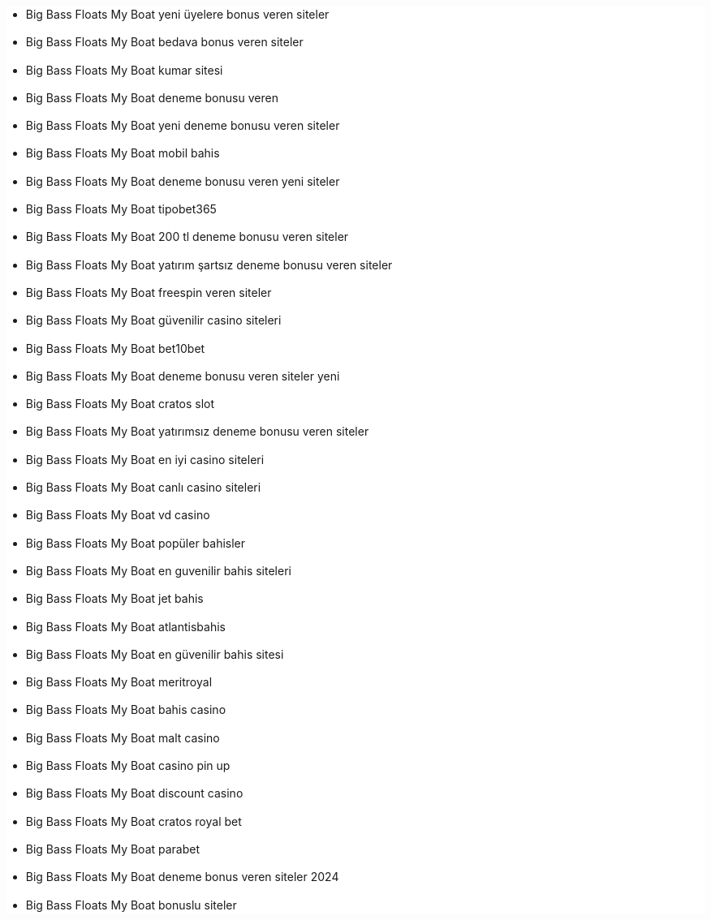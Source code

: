 - Big Bass Floats My Boat yeni üyelere bonus veren siteler

- Big Bass Floats My Boat bedava bonus veren siteler

- Big Bass Floats My Boat kumar sitesi

- Big Bass Floats My Boat deneme bonusu veren

- Big Bass Floats My Boat yeni deneme bonusu veren siteler

- Big Bass Floats My Boat mobil bahis

- Big Bass Floats My Boat deneme bonusu veren yeni siteler

- Big Bass Floats My Boat tipobet365

- Big Bass Floats My Boat 200 tl deneme bonusu veren siteler

- Big Bass Floats My Boat yatırım şartsız deneme bonusu veren siteler

- Big Bass Floats My Boat freespin veren siteler

- Big Bass Floats My Boat güvenilir casino siteleri

- Big Bass Floats My Boat bet10bet

- Big Bass Floats My Boat deneme bonusu veren siteler yeni

- Big Bass Floats My Boat cratos slot

- Big Bass Floats My Boat yatırımsız deneme bonusu veren siteler

- Big Bass Floats My Boat en iyi casino siteleri

- Big Bass Floats My Boat canlı casino siteleri

- Big Bass Floats My Boat vd casino

- Big Bass Floats My Boat popüler bahisler

- Big Bass Floats My Boat en guvenilir bahis siteleri

- Big Bass Floats My Boat jet bahis

- Big Bass Floats My Boat atlantisbahis

- Big Bass Floats My Boat en güvenilir bahis sitesi

- Big Bass Floats My Boat meritroyal

- Big Bass Floats My Boat bahis casino

- Big Bass Floats My Boat malt casino

- Big Bass Floats My Boat casino pin up

- Big Bass Floats My Boat discount casino

- Big Bass Floats My Boat cratos royal bet

- Big Bass Floats My Boat parabet

- Big Bass Floats My Boat deneme bonus veren siteler 2024

- Big Bass Floats My Boat bonuslu siteler
